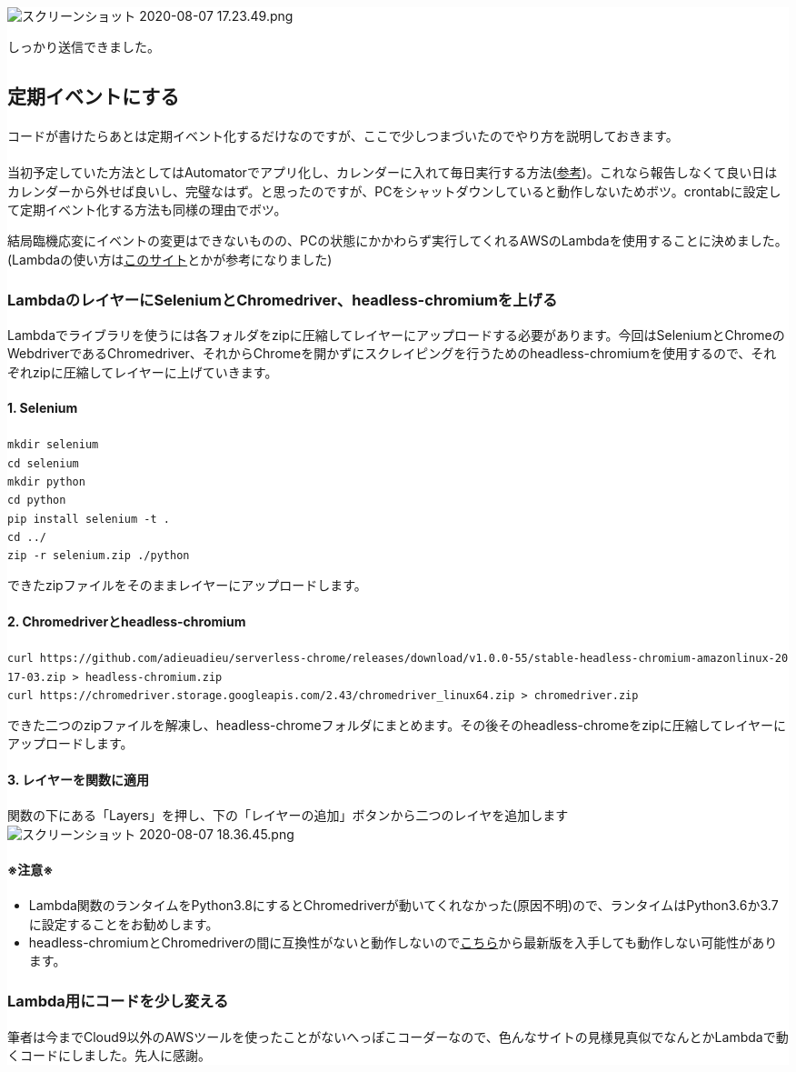<img width="500" alt="スクリーンショット 2020-08-07 17.23.49.png" src="https://qiita-image-store.s3.ap-northeast-1.amazonaws.com/0/502570/8f8adde5-f6fe-62f3-ad8f-76d6fb22f50d.png">

しっかり送信できました。

## 定期イベントにする
コードが書けたらあとは定期イベント化するだけなのですが、ここで少しつまづいたのでやり方を説明しておきます。
&nbsp;  
&nbsp;  
当初予定していた方法としてはAutomatorでアプリ化し、カレンダーに入れて毎日実行する方法([参考](https://qiita.com/baraobara/items/73d753c678e5c0e72f46#4-mac%E3%81%AE%E3%83%87%E3%83%95%E3%82%A9%E3%83%AB%E3%83%88%E3%81%AEautomator%E3%82%92%E7%94%A8%E3%81%84%E3%81%A6mac%E5%86%85%E3%82%A2%E3%83%97%E3%83%AA%E3%82%92%E4%BD%9C%E3%82%8B))。これなら報告しなくて良い日はカレンダーから外せば良いし、完璧なはず。と思ったのですが、PCをシャットダウンしていると動作しないためボツ。crontabに設定して定期イベント化する方法も同様の理由でボツ。

結局臨機応変にイベントの変更はできないものの、PCの状態にかかわらず実行してくれるAWSのLambdaを使用することに決めました。(Lambdaの使い方は[このサイト](https://www.wakuwakubank.com/posts/519-aws-lambda-introduction/)とかが参考になりました)

### LambdaのレイヤーにSeleniumとChromedriver、headless-chromiumを上げる
Lambdaでライブラリを使うには各フォルダをzipに圧縮してレイヤーにアップロードする必要があります。今回はSeleniumとChromeのWebdriverであるChromedriver、それからChromeを開かずにスクレイピングを行うためのheadless-chromiumを使用するので、それぞれzipに圧縮してレイヤーに上げていきます。
#### 1. Selenium
```
mkdir selenium
cd selenium
mkdir python
cd python
pip install selenium -t .
cd ../
zip -r selenium.zip ./python
```
できたzipファイルをそのままレイヤーにアップロードします。
#### 2. Chromedriverとheadless-chromium
```
curl https://github.com/adieuadieu/serverless-chrome/releases/download/v1.0.0-55/stable-headless-chromium-amazonlinux-2017-03.zip > headless-chromium.zip
curl https://chromedriver.storage.googleapis.com/2.43/chromedriver_linux64.zip > chromedriver.zip
```
できた二つのzipファイルを解凍し、headless-chromeフォルダにまとめます。その後そのheadless-chromeをzipに圧縮してレイヤーにアップロードします。

#### 3. レイヤーを関数に適用
関数の下にある「Layers」を押し、下の「レイヤーの追加」ボタンから二つのレイヤを追加します
<img width="1612" alt="スクリーンショット 2020-08-07 18.36.45.png" src="https://qiita-image-store.s3.ap-northeast-1.amazonaws.com/0/502570/27d63d99-6a12-7370-3e32-46851977176f.png">


#### ※注意※
- Lambda関数のランタイムをPython3.8にするとChromedriverが動いてくれなかった(原因不明)ので、ランタイムはPython3.6か3.7に設定することをお勧めします。
- headless-chromiumとChromedriverの間に互換性がないと動作しないので[こちら](http://chromedriver.chromium.org/downloads)から最新版を入手しても動作しない可能性があります。

### Lambda用にコードを少し変える
筆者は今までCloud9以外のAWSツールを使ったことがないへっぽこコーダーなので、色んなサイトの見様見真似でなんとかLambdaで動くコードにしました。先人に感謝。

